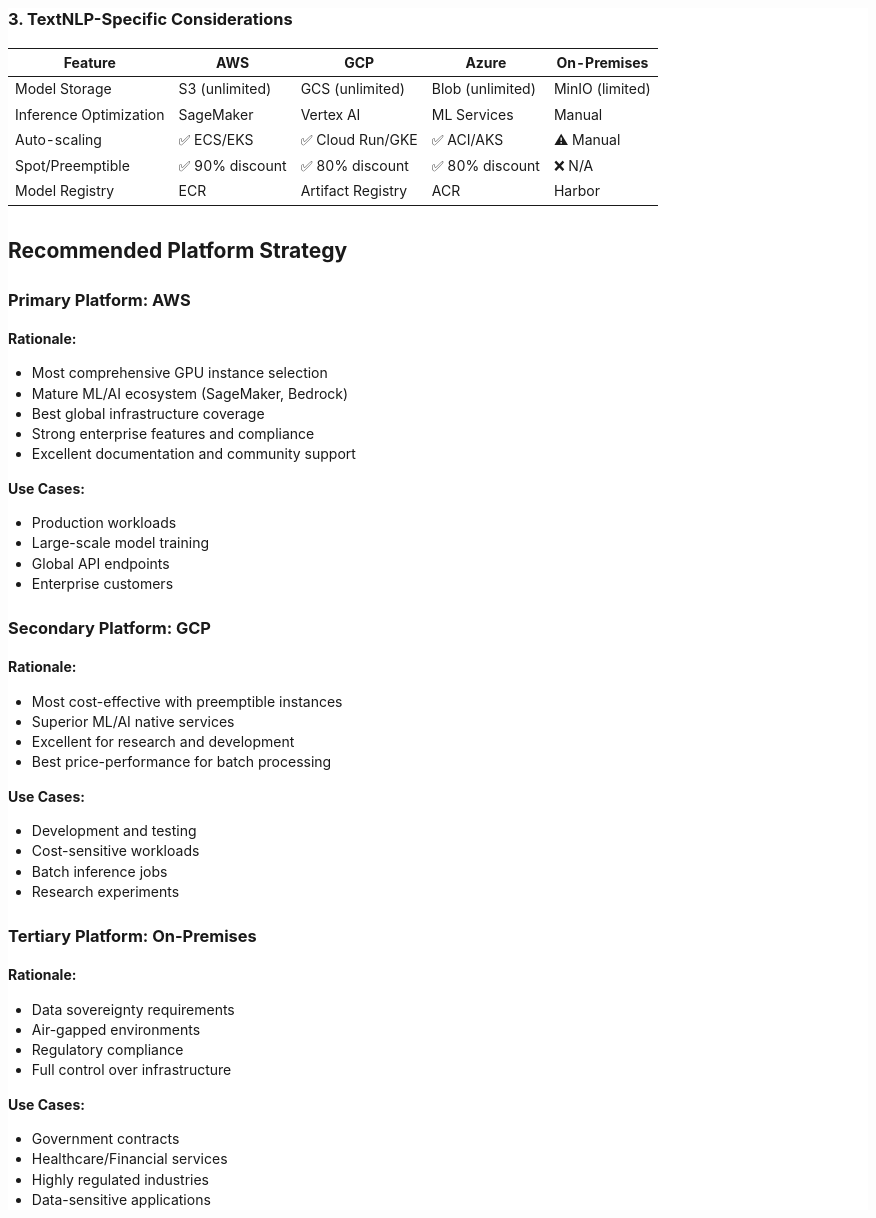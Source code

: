 ### 3. TextNLP-Specific Considerations

| Feature | AWS | GCP | Azure | On-Premises |
|---------|-----|-----|-------|-------------|
| Model Storage | S3 (unlimited) | GCS (unlimited) | Blob (unlimited) | MinIO (limited) |
| Inference Optimization | SageMaker | Vertex AI | ML Services | Manual |
| Auto-scaling | ✅ ECS/EKS | ✅ Cloud Run/GKE | ✅ ACI/AKS | ⚠️ Manual |
| Spot/Preemptible | ✅ 90% discount | ✅ 80% discount | ✅ 80% discount | ❌ N/A |
| Model Registry | ECR | Artifact Registry | ACR | Harbor |

## Recommended Platform Strategy

### Primary Platform: AWS
**Rationale:**
- Most comprehensive GPU instance selection
- Mature ML/AI ecosystem (SageMaker, Bedrock)
- Best global infrastructure coverage
- Strong enterprise features and compliance
- Excellent documentation and community support

**Use Cases:**
- Production workloads
- Large-scale model training
- Global API endpoints
- Enterprise customers

### Secondary Platform: GCP
**Rationale:**
- Most cost-effective with preemptible instances
- Superior ML/AI native services
- Excellent for research and development
- Best price-performance for batch processing

**Use Cases:**
- Development and testing
- Cost-sensitive workloads
- Batch inference jobs
- Research experiments

### Tertiary Platform: On-Premises
**Rationale:**
- Data sovereignty requirements
- Air-gapped environments
- Regulatory compliance
- Full control over infrastructure

**Use Cases:**
- Government contracts
- Healthcare/Financial services
- Highly regulated industries
- Data-sensitive applications

